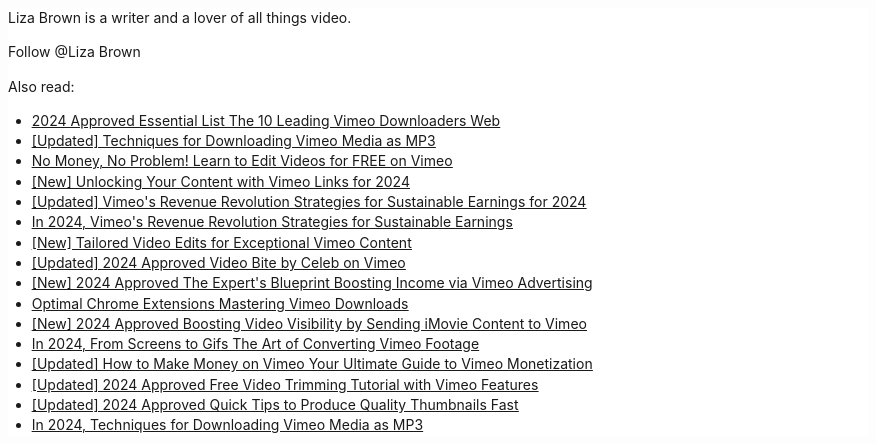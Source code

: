 Liza Brown is a writer and a lover of all things video.

Follow @Liza Brown

<ins class="adsbygoogle"
     style="display:block"
     data-ad-format="autorelaxed"
     data-ad-client="ca-pub-7571918770474297"
     data-ad-slot="1223367746"></ins>

<ins class="adsbygoogle"
     style="display:block"
     data-ad-format="autorelaxed"
     data-ad-client="ca-pub-7571918770474297"
     data-ad-slot="1223367746"></ins>



<ins class="adsbygoogle"
     style="display:block"
     data-ad-client="ca-pub-7571918770474297"
     data-ad-slot="8358498916"
     data-ad-format="auto"
     data-full-width-responsive="true"></ins>

<span class="atpl-alsoreadstyle">Also read:</span>
<div><ul>
<li><a href="https://vimeo-videos.techidaily.com/2024-approved-essential-list-the-10-leading-vimeo-downloaders-web/"><u>2024 Approved  Essential List  The 10 Leading Vimeo Downloaders Web</u></a></li>
<li><a href="https://vimeo-videos.techidaily.com/updated-techniques-for-downloading-vimeo-media-as-mp3/"><u>[Updated] Techniques for Downloading Vimeo Media as MP3</u></a></li>
<li><a href="https://vimeo-videos.techidaily.com/no-money-no-problem-learn-to-edit-videos-for-free-on-vimeo/"><u>No Money, No Problem! Learn to Edit Videos for FREE on Vimeo</u></a></li>
<li><a href="https://vimeo-videos.techidaily.com/new-unlocking-your-content-with-vimeo-links-for-2024/"><u>[New] Unlocking Your Content with Vimeo Links for 2024</u></a></li>
<li><a href="https://vimeo-videos.techidaily.com/updated-vimeos-revenue-revolution-strategies-for-sustainable-earnings-for-2024/"><u>[Updated] Vimeo's Revenue Revolution  Strategies for Sustainable Earnings for 2024</u></a></li>
<li><a href="https://vimeo-videos.techidaily.com/in-2024-vimeos-revenue-revolution-strategies-for-sustainable-earnings/"><u>In 2024, Vimeo's Revenue Revolution  Strategies for Sustainable Earnings</u></a></li>
<li><a href="https://vimeo-videos.techidaily.com/new-tailored-video-edits-for-exceptional-vimeo-content/"><u>[New] Tailored Video Edits for Exceptional Vimeo Content</u></a></li>
<li><a href="https://vimeo-videos.techidaily.com/updated-2024-approved-video-bite-by-celeb-on-vimeo/"><u>[Updated] 2024 Approved  Video Bite by Celeb on Vimeo</u></a></li>
<li><a href="https://vimeo-videos.techidaily.com/new-2024-approved-the-experts-blueprint-boosting-income-via-vimeo-advertising/"><u>[New] 2024 Approved  The Expert's Blueprint  Boosting Income via Vimeo Advertising</u></a></li>
<li><a href="https://vimeo-videos.techidaily.com/optimal-chrome-extensions-mastering-vimeo-downloads/"><u>Optimal Chrome Extensions  Mastering Vimeo Downloads</u></a></li>
<li><a href="https://vimeo-videos.techidaily.com/new-2024-approved-boosting-video-visibility-by-sending-imovie-content-to-vimeo/"><u>[New] 2024 Approved  Boosting Video Visibility by Sending iMovie Content to Vimeo</u></a></li>
<li><a href="https://vimeo-videos.techidaily.com/in-2024-from-screens-to-gifs-the-art-of-converting-vimeo-footage/"><u>In 2024, From Screens to Gifs  The Art of Converting Vimeo Footage</u></a></li>
<li><a href="https://vimeo-videos.techidaily.com/updated-how-to-make-money-on-vimeo-your-ultimate-guide-to-vimeo-monetization/"><u>[Updated] How to Make Money on Vimeo  Your Ultimate Guide to Vimeo Monetization</u></a></li>
<li><a href="https://vimeo-videos.techidaily.com/updated-2024-approved-free-video-trimming-tutorial-with-vimeo-features/"><u>[Updated] 2024 Approved  Free Video Trimming Tutorial with Vimeo Features</u></a></li>
<li><a href="https://vimeo-videos.techidaily.com/updated-2024-approved-quick-tips-to-produce-quality-thumbnails-fast/"><u>[Updated] 2024 Approved  Quick Tips to Produce Quality Thumbnails Fast</u></a></li>
<li><a href="https://vimeo-videos.techidaily.com/in-2024-techniques-for-downloading-vimeo-media-as-mp3/"><u>In 2024, Techniques for Downloading Vimeo Media as MP3</u></a></li>